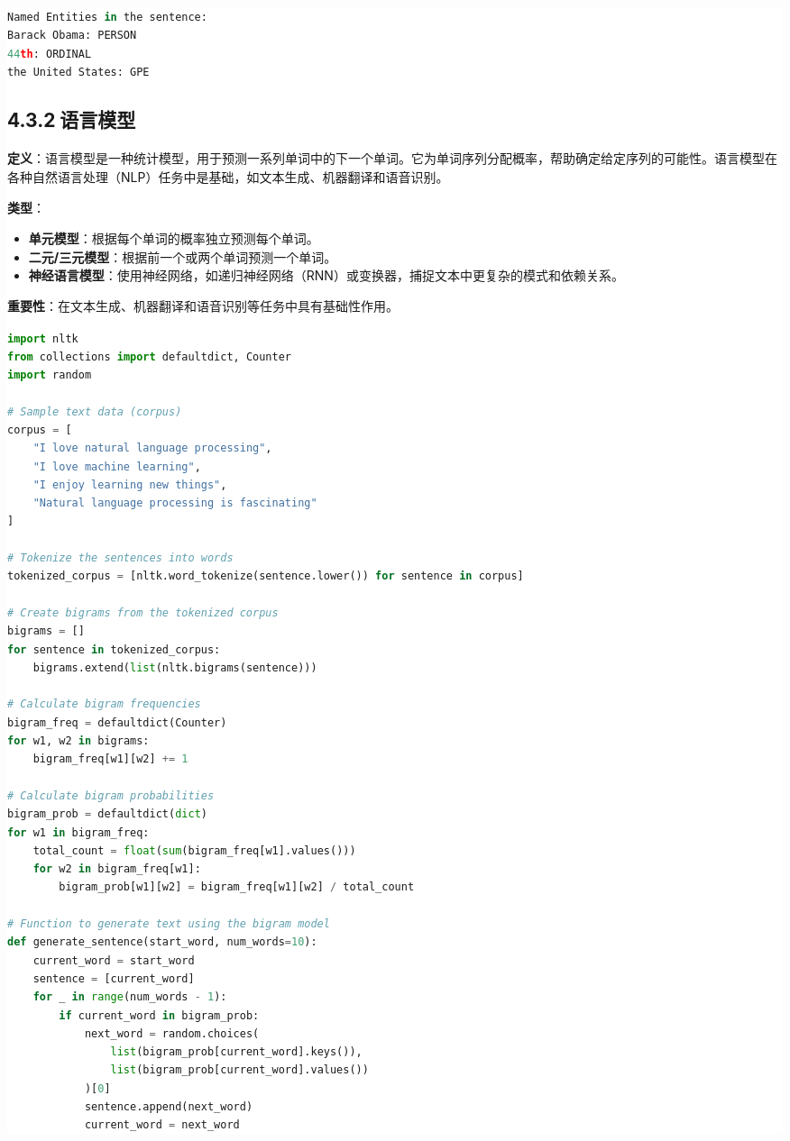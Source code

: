 ```python
Named Entities in the sentence:
Barack Obama: PERSON
44th: ORDINAL
the United States: GPE
```

## 4.3.2 语言模型

**定义**：语言模型是一种统计模型，用于预测一系列单词中的下一个单词。它为单词序列分配概率，帮助确定给定序列的可能性。语言模型在各种自然语言处理（NLP）任务中是基础，如文本生成、机器翻译和语音识别。

**类型**：

* **单元模型**：根据每个单词的概率独立预测每个单词。
* **二元/三元模型**：根据前一个或两个单词预测一个单词。
* **神经语言模型**：使用神经网络，如递归神经网络（RNN）或变换器，捕捉文本中更复杂的模式和依赖关系。

**重要性**：在文本生成、机器翻译和语音识别等任务中具有基础性作用。


```python
import nltk
from collections import defaultdict, Counter
import random

# Sample text data (corpus)
corpus = [
    "I love natural language processing",
    "I love machine learning",
    "I enjoy learning new things",
    "Natural language processing is fascinating"
]

# Tokenize the sentences into words
tokenized_corpus = [nltk.word_tokenize(sentence.lower()) for sentence in corpus]

# Create bigrams from the tokenized corpus
bigrams = []
for sentence in tokenized_corpus:
    bigrams.extend(list(nltk.bigrams(sentence)))

# Calculate bigram frequencies
bigram_freq = defaultdict(Counter)
for w1, w2 in bigrams:
    bigram_freq[w1][w2] += 1

# Calculate bigram probabilities
bigram_prob = defaultdict(dict)
for w1 in bigram_freq:
    total_count = float(sum(bigram_freq[w1].values()))
    for w2 in bigram_freq[w1]:
        bigram_prob[w1][w2] = bigram_freq[w1][w2] / total_count

# Function to generate text using the bigram model
def generate_sentence(start_word, num_words=10):
    current_word = start_word
    sentence = [current_word]
    for _ in range(num_words - 1):
        if current_word in bigram_prob:
            next_word = random.choices(
                list(bigram_prob[current_word].keys()),
                list(bigram_prob[current_word].values())
            )[0]
            sentence.append(next_word)
            current_word = next_word
```